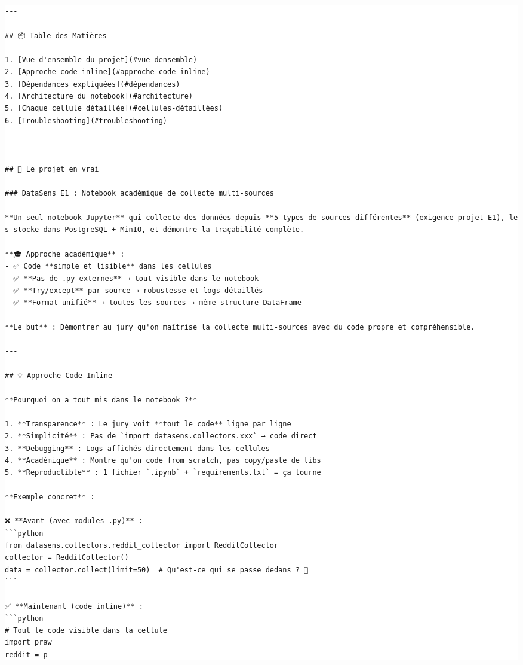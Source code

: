 ````
---

## 📦 Table des Matières

1. [Vue d'ensemble du projet](#vue-densemble)
2. [Approche code inline](#approche-code-inline)
3. [Dépendances expliquées](#dépendances)
4. [Architecture du notebook](#architecture)
5. [Chaque cellule détaillée](#cellules-détaillées)
6. [Troubleshooting](#troubleshooting)

---

## 🎯 Le projet en vrai

### DataSens E1 : Notebook académique de collecte multi-sources

**Un seul notebook Jupyter** qui collecte des données depuis **5 types de sources différentes** (exigence projet E1), les stocke dans PostgreSQL + MinIO, et démontre la traçabilité complète.

**🎓 Approche académique** :
- ✅ Code **simple et lisible** dans les cellules
- ✅ **Pas de .py externes** → tout visible dans le notebook
- ✅ **Try/except** par source → robustesse et logs détaillés
- ✅ **Format unifié** → toutes les sources → même structure DataFrame

**Le but** : Démontrer au jury qu'on maîtrise la collecte multi-sources avec du code propre et compréhensible.

---

## 💡 Approche Code Inline

**Pourquoi on a tout mis dans le notebook ?**

1. **Transparence** : Le jury voit **tout le code** ligne par ligne
2. **Simplicité** : Pas de `import datasens.collectors.xxx` → code direct
3. **Debugging** : Logs affichés directement dans les cellules
4. **Académique** : Montre qu'on code from scratch, pas copy/paste de libs
5. **Reproductible** : 1 fichier `.ipynb` + `requirements.txt` = ça tourne

**Exemple concret** :

❌ **Avant (avec modules .py)** :
```python
from datasens.collectors.reddit_collector import RedditCollector
collector = RedditCollector()
data = collector.collect(limit=50)  # Qu'est-ce qui se passe dedans ? 🤔
```

✅ **Maintenant (code inline)** :
```python
# Tout le code visible dans la cellule
import praw
reddit = p
````
